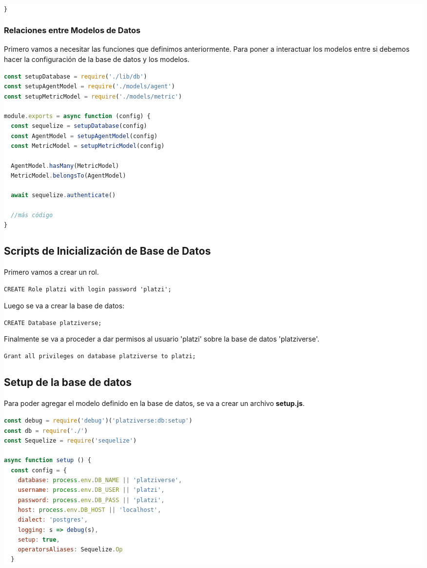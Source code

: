 ```js
}
```

### Relaciones entre Modelos de Datos

Primero vamos a necesitar las funciones que definimos anteriormente. Para poner a interactuar los modelos entre si debemos hacer la configuración de la base de datos y los modelos.

```js
const setupDatabase = require('./lib/db')
const setupAgentModel = require('./models/agent')
const setupMetricModel = require('./models/metric')

module.exports = async function (config) {
  const sequelize = setupDatabase(config)
  const AgentModel = setupAgentModel(config)
  const MetricModel = setupMetricModel(config)

  AgentModel.hasMany(MetricModel)
  MetricModel.belongsTo(AgentModel)

  await sequelize.authenticate()

  //más código
}
```

## Scripts de Inicialización de Base de Datos

Primero vamos a crear un rol.

```
CREATE Role platzi with login password 'platzi';
```

Luego se va a crear la base de datos:

```
CREATE Database platziverse;
```

Finalmente se va a proceder a dar permisos al usuario 'platzi' sobre la base de datos 'platziverse'.

```
Grant all privileges on database platziverse to platzi;
```

## Setup de la base de datos

Para poder agregar el modelo definido en la base de datos, se va a crear un archivo **setup.js**.

```js
const debug = require('debug')('platziverse:db:setup')
const db = require('./')
const Sequelize = require('sequelize')

async function setup () {
  const config = {
    database: process.env.DB_NAME || 'platziverse',
    username: process.env.DB_USER || 'platzi',
    password: process.env.DB_PASS || 'platzi',
    host: process.env.DB_HOST || 'localhost',
    dialect: 'postgres',
    logging: s => debug(s),
    setup: true,
    operatorsAliases: Sequelize.Op
  }
```